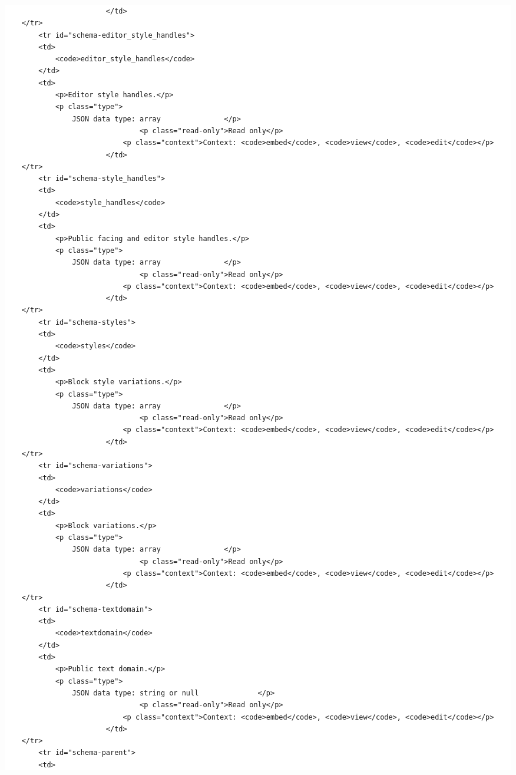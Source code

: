 							</td>
		</tr>
			<tr id="schema-editor_style_handles">
			<td>
				<code>editor_style_handles</code>
			</td>
			<td>
				<p>Editor style handles.</p>
				<p class="type">
					JSON data type: array				</p>
									<p class="read-only">Read only</p>
								<p class="context">Context: <code>embed</code>, <code>view</code>, <code>edit</code></p>
							</td>
		</tr>
			<tr id="schema-style_handles">
			<td>
				<code>style_handles</code>
			</td>
			<td>
				<p>Public facing and editor style handles.</p>
				<p class="type">
					JSON data type: array				</p>
									<p class="read-only">Read only</p>
								<p class="context">Context: <code>embed</code>, <code>view</code>, <code>edit</code></p>
							</td>
		</tr>
			<tr id="schema-styles">
			<td>
				<code>styles</code>
			</td>
			<td>
				<p>Block style variations.</p>
				<p class="type">
					JSON data type: array				</p>
									<p class="read-only">Read only</p>
								<p class="context">Context: <code>embed</code>, <code>view</code>, <code>edit</code></p>
							</td>
		</tr>
			<tr id="schema-variations">
			<td>
				<code>variations</code>
			</td>
			<td>
				<p>Block variations.</p>
				<p class="type">
					JSON data type: array				</p>
									<p class="read-only">Read only</p>
								<p class="context">Context: <code>embed</code>, <code>view</code>, <code>edit</code></p>
							</td>
		</tr>
			<tr id="schema-textdomain">
			<td>
				<code>textdomain</code>
			</td>
			<td>
				<p>Public text domain.</p>
				<p class="type">
					JSON data type: string or null				</p>
									<p class="read-only">Read only</p>
								<p class="context">Context: <code>embed</code>, <code>view</code>, <code>edit</code></p>
							</td>
		</tr>
			<tr id="schema-parent">
			<td>